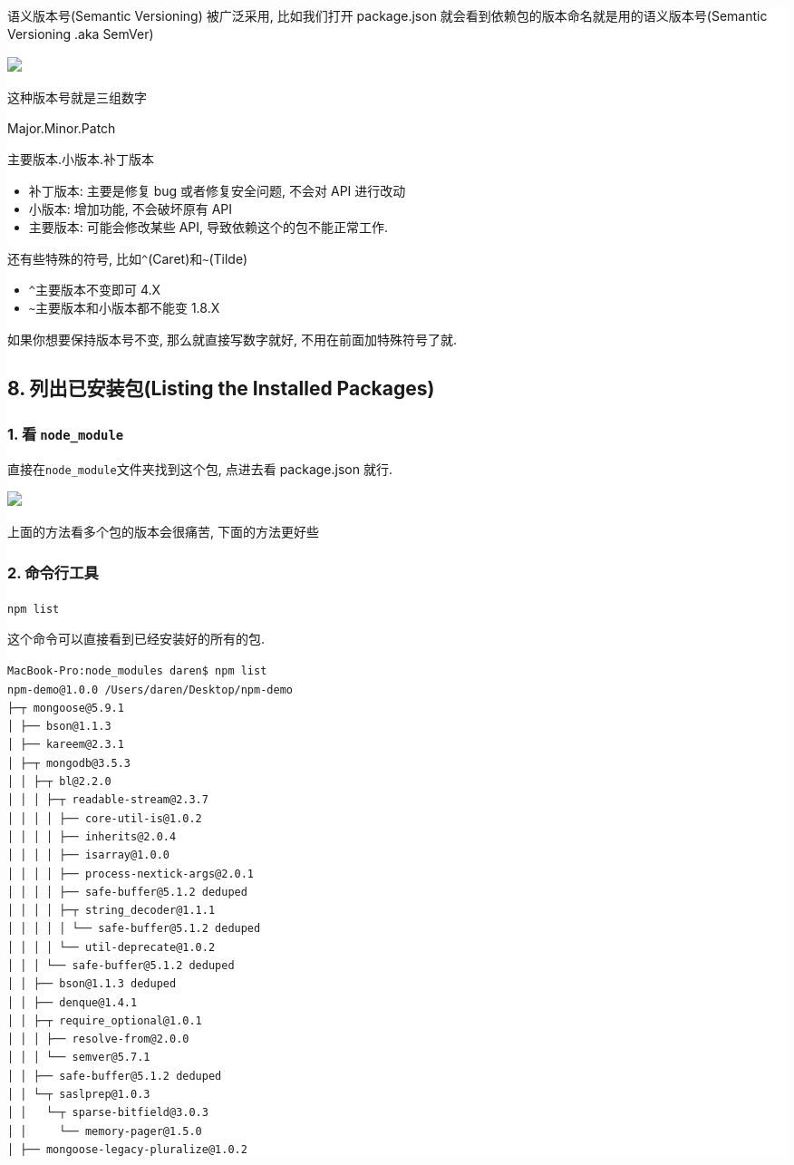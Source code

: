 语义版本号(Semantic Versioning) 被广泛采用, 比如我们打开 package.json 就会看到依赖包的版本命名就是用的语义版本号(Semantic Versioning .aka SemVer)

![](https://raw.githubusercontent.com/heidaren0000/blogGallery/master/imgs/7-1-1-semantic-Versioning.png)

这种版本号就是三组数字

Major.Minor.Patch 

主要版本.小版本.补丁版本

- 补丁版本: 主要是修复 bug 或者修复安全问题, 不会对 API 进行改动
- 小版本: 增加功能, 不会破坏原有 API
- 主要版本: 可能会修改某些 API, 导致依赖这个的包不能正常工作.

还有些特殊的符号, 比如`^`(Caret)和`~`(Tilde)

- `^`主要版本不变即可 4.X
- `~`主要版本和小版本都不能变 1.8.X

如果你想要保持版本号不变, 那么就直接写数字就好, 不用在前面加特殊符号了就.

## 8. 列出已安装包(Listing the Installed Packages)

### 1. 看 `node_module`

直接在`node_module`文件夹找到这个包, 点进去看 package.json 就行.

![](https://raw.githubusercontent.com/heidaren0000/blogGallery/master/imgs/8-1-1-check-pacakge-version.png)

上面的方法看多个包的版本会很痛苦, 下面的方法更好些

### 2. 命令行工具

```shell
npm list
```

这个命令可以直接看到已经安装好的所有的包.

```shell
MacBook-Pro:node_modules daren$ npm list
npm-demo@1.0.0 /Users/daren/Desktop/npm-demo
├─┬ mongoose@5.9.1
│ ├── bson@1.1.3
│ ├── kareem@2.3.1
│ ├─┬ mongodb@3.5.3
│ │ ├─┬ bl@2.2.0
│ │ │ ├─┬ readable-stream@2.3.7
│ │ │ │ ├── core-util-is@1.0.2
│ │ │ │ ├── inherits@2.0.4
│ │ │ │ ├── isarray@1.0.0
│ │ │ │ ├── process-nextick-args@2.0.1
│ │ │ │ ├── safe-buffer@5.1.2 deduped
│ │ │ │ ├─┬ string_decoder@1.1.1
│ │ │ │ │ └── safe-buffer@5.1.2 deduped
│ │ │ │ └── util-deprecate@1.0.2
│ │ │ └── safe-buffer@5.1.2 deduped
│ │ ├── bson@1.1.3 deduped
│ │ ├── denque@1.4.1
│ │ ├─┬ require_optional@1.0.1
│ │ │ ├── resolve-from@2.0.0
│ │ │ └── semver@5.7.1
│ │ ├── safe-buffer@5.1.2 deduped
│ │ └─┬ saslprep@1.0.3
│ │   └─┬ sparse-bitfield@3.0.3
│ │     └── memory-pager@1.5.0
│ ├── mongoose-legacy-pluralize@1.0.2
```